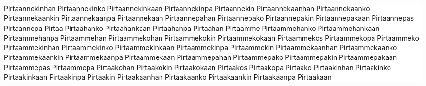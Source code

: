 Pirtaannekinhan
Pirtaannekinko
Pirtaannekinkaan
Pirtaannekinpa
Pirtaannekin
Pirtaannekaanhan
Pirtaannekaanko
Pirtaannekaankin
Pirtaannekaanpa
Pirtaannekaan
Pirtaannepahan
Pirtaannepako
Pirtaannepakin
Pirtaannepakaan
Pirtaannepas
Pirtaannepa
Pirtaa
Pirtaahanko
Pirtaahankaan
Pirtaahanpa
Pirtaahan
Pirtaamme
Pirtaammehanko
Pirtaammehankaan
Pirtaammehanpa
Pirtaammehan
Pirtaammekohan
Pirtaammekokin
Pirtaammekokaan
Pirtaammekos
Pirtaammekopa
Pirtaammeko
Pirtaammekinhan
Pirtaammekinko
Pirtaammekinkaan
Pirtaammekinpa
Pirtaammekin
Pirtaammekaanhan
Pirtaammekaanko
Pirtaammekaankin
Pirtaammekaanpa
Pirtaammekaan
Pirtaammepahan
Pirtaammepako
Pirtaammepakin
Pirtaammepakaan
Pirtaammepas
Pirtaammepa
Pirtaakohan
Pirtaakokin
Pirtaakokaan
Pirtaakos
Pirtaakopa
Pirtaako
Pirtaakinhan
Pirtaakinko
Pirtaakinkaan
Pirtaakinpa
Pirtaakin
Pirtaakaanhan
Pirtaakaanko
Pirtaakaankin
Pirtaakaanpa
Pirtaakaan
